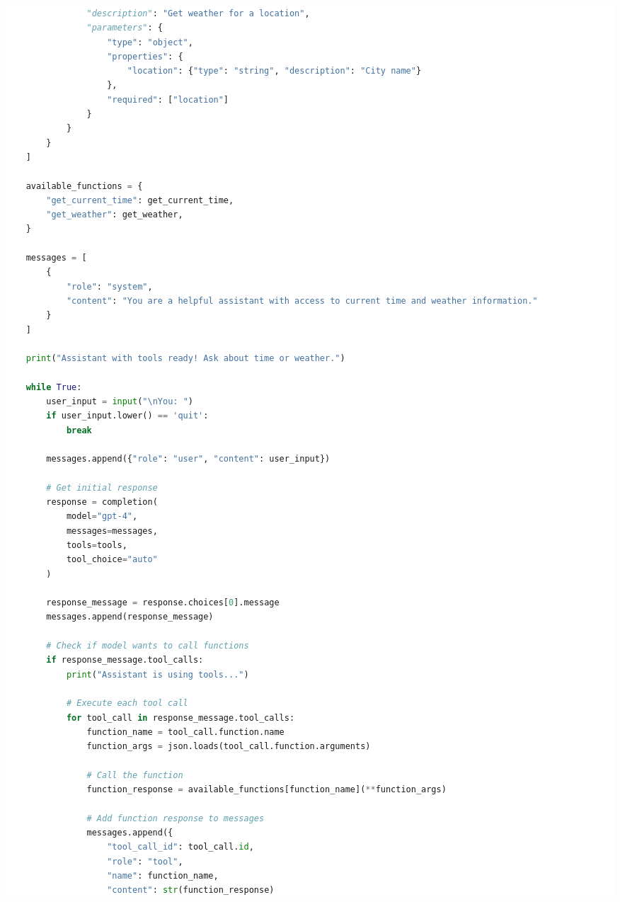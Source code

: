 ```python
                "description": "Get weather for a location",
                "parameters": {
                    "type": "object",
                    "properties": {
                        "location": {"type": "string", "description": "City name"}
                    },
                    "required": ["location"]
                }
            }
        }
    ]
    
    available_functions = {
        "get_current_time": get_current_time,
        "get_weather": get_weather,
    }
    
    messages = [
        {
            "role": "system", 
            "content": "You are a helpful assistant with access to current time and weather information."
        }
    ]
    
    print("Assistant with tools ready! Ask about time or weather.")
    
    while True:
        user_input = input("\nYou: ")
        if user_input.lower() == 'quit':
            break
        
        messages.append({"role": "user", "content": user_input})
        
        # Get initial response
        response = completion(
            model="gpt-4",
            messages=messages,
            tools=tools,
            tool_choice="auto"
        )
        
        response_message = response.choices[0].message
        messages.append(response_message)
        
        # Check if model wants to call functions
        if response_message.tool_calls:
            print("Assistant is using tools...")
            
            # Execute each tool call
            for tool_call in response_message.tool_calls:
                function_name = tool_call.function.name
                function_args = json.loads(tool_call.function.arguments)
                
                # Call the function
                function_response = available_functions[function_name](**function_args)
                
                # Add function response to messages
                messages.append({
                    "tool_call_id": tool_call.id,
                    "role": "tool",
                    "name": function_name,
                    "content": str(function_response)
```